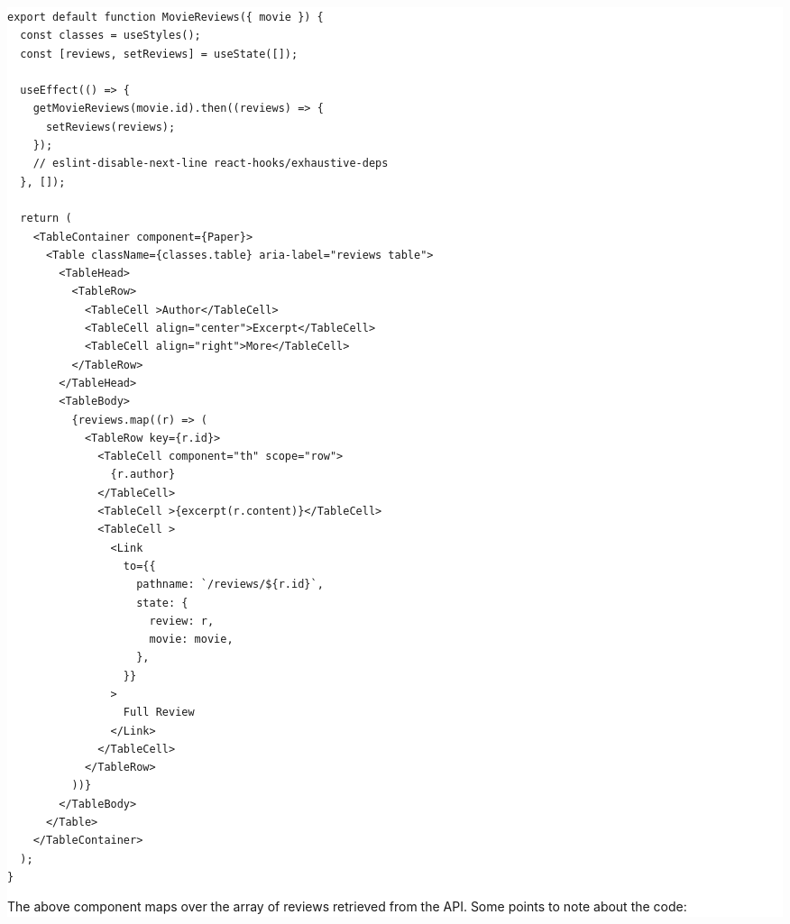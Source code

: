 ```
export default function MovieReviews({ movie }) {
  const classes = useStyles();
  const [reviews, setReviews] = useState([]);

  useEffect(() => {
    getMovieReviews(movie.id).then((reviews) => {
      setReviews(reviews);
    });
    // eslint-disable-next-line react-hooks/exhaustive-deps
  }, []);

  return (
    <TableContainer component={Paper}>
      <Table className={classes.table} aria-label="reviews table">
        <TableHead>
          <TableRow>
            <TableCell >Author</TableCell>
            <TableCell align="center">Excerpt</TableCell>
            <TableCell align="right">More</TableCell>
          </TableRow>
        </TableHead>
        <TableBody>
          {reviews.map((r) => (
            <TableRow key={r.id}>
              <TableCell component="th" scope="row">
                {r.author}
              </TableCell>
              <TableCell >{excerpt(r.content)}</TableCell>
              <TableCell >
                <Link
                  to={{
                    pathname: `/reviews/${r.id}`,
                    state: {
                      review: r,
                      movie: movie,
                    },
                  }}
                >
                  Full Review
                </Link>
              </TableCell>
            </TableRow>
          ))}
        </TableBody>
      </Table>
    </TableContainer>
  );
}
```

The above component maps over the array of reviews retrieved from the API. Some points to note about the code:


[extracts]: ./img/extracts.png
[review]: ./img/review.png
[fab]: ./img/fab.png
[reviews]: ./img/reviews.png